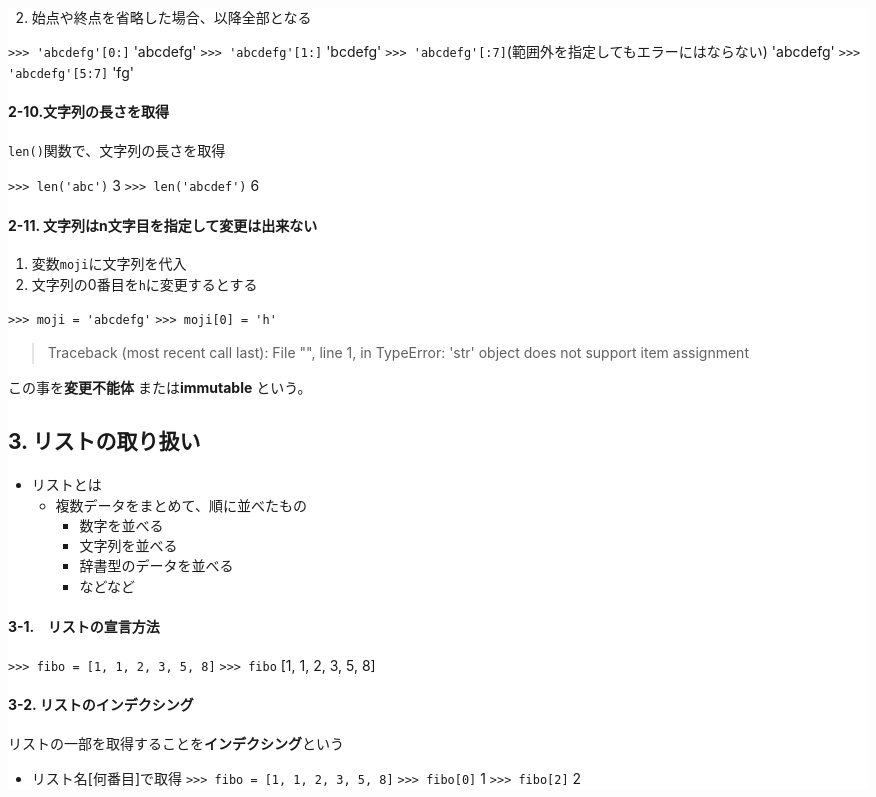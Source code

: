 2. 始点や終点を省略した場合、以降全部となる

`>>> 'abcdefg'[0:]`
'abcdefg'
`>>> 'abcdefg'[1:]`
'bcdefg'
`>>> 'abcdefg'[:7]`(範囲外を指定してもエラーにはならない)
'abcdefg'
`>>> 'abcdefg'[5:7]`
'fg'

#### 2-10.文字列の長さを取得
`len()`関数で、文字列の長さを取得

`>>> len('abc')`
3
`>>> len('abcdef')`
6

#### 2-11. 文字列はn文字目を指定して変更は出来ない
1. 変数`moji`に文字列を代入
2. 文字列の0番目を`h`に変更するとする

`>>> moji = 'abcdefg'`
`>>> moji[0] = 'h'`
> Traceback (most recent call last):
>   File "<stdin>", line 1, in <module>
> TypeError: 'str' object does not support item assignment

この事を**変更不能体** または**immutable** という。


## 3. リストの取り扱い
- リストとは
  - 複数データをまとめて、順に並べたもの
    - 数字を並べる
    - 文字列を並べる
    - 辞書型のデータを並べる
    - などなど

#### 3-1.　リストの宣言方法
`>>> fibo = [1, 1, 2, 3, 5, 8]`
`>>> fibo`
[1, 1, 2, 3, 5, 8]

#### 3-2. リストのインデクシング
リストの一部を取得することを**インデクシング**という
- リスト名[何番目]で取得
`>>> fibo = [1, 1, 2, 3, 5, 8]`
`>>> fibo[0]`
1
`>>> fibo[2]`
2
